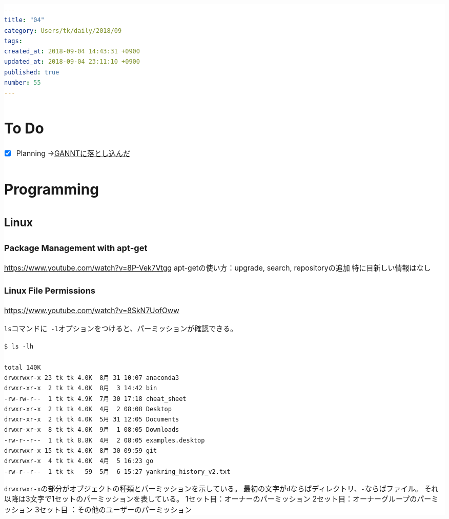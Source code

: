 ```yaml
---
title: "04"
category: Users/tk/daily/2018/09
tags: 
created_at: 2018-09-04 14:43:31 +0900
updated_at: 2018-09-04 23:11:10 +0900
published: true
number: 55
---
```


# To Do
- [x] Planning
→[GANNTに落とし込んだ](https://docs.google.com/spreadsheets/d/1rTItkupl18puHuLEFqedAzSxfigfPZMtjApol-g7nOk/edit?usp=sharing)

# Programming
## Linux
### Package Management with apt-get
https://www.youtube.com/watch?v=8P-Vek7Vtgg
apt-getの使い方：upgrade, search, repositoryの追加
特に目新しい情報はなし

### Linux File Permissions
https://www.youtube.com/watch?v=8SkN7UofOww

`ls`コマンドに` -l`オプションをつけると、パーミッションが確認できる。

```bash:permissions
$ ls -lh

total 140K
drwxrwxr-x 23 tk tk 4.0K  8月 31 10:07 anaconda3
drwxr-xr-x  2 tk tk 4.0K  8月  3 14:42 bin
-rw-rw-r--  1 tk tk 4.9K  7月 30 17:18 cheat_sheet
drwxr-xr-x  2 tk tk 4.0K  4月  2 08:08 Desktop
drwxr-xr-x  2 tk tk 4.0K  5月 31 12:05 Documents
drwxr-xr-x  8 tk tk 4.0K  9月  1 08:05 Downloads
-rw-r--r--  1 tk tk 8.8K  4月  2 08:05 examples.desktop
drwxrwxr-x 15 tk tk 4.0K  8月 30 09:59 git
drwxrwxr-x  4 tk tk 4.0K  4月  5 16:23 go
-rw-r--r--  1 tk tk   59  5月  6 15:27 yankring_history_v2.txt
```

`drwxrwxr-x`の部分がオブジェクトの種類とパーミッションを示している。
最初の文字が`d`ならばディレクトリ、`-`ならばファイル。
それ以降は3文字で1セットのパーミッションを表している。
1セット目：オーナーのパーミッション
2セット目：オーナーグループのパーミッション
3セット目 ：その他のユーザーのパーミッション
